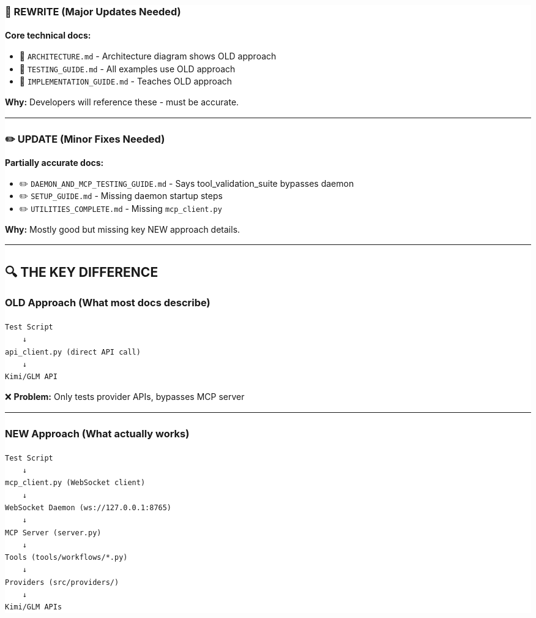 
### 🔄 REWRITE (Major Updates Needed)

**Core technical docs:**
- 🔄 `ARCHITECTURE.md` - Architecture diagram shows OLD approach
- 🔄 `TESTING_GUIDE.md` - All examples use OLD approach
- 🔄 `IMPLEMENTATION_GUIDE.md` - Teaches OLD approach

**Why:** Developers will reference these - must be accurate.

---

### ✏️ UPDATE (Minor Fixes Needed)

**Partially accurate docs:**
- ✏️ `DAEMON_AND_MCP_TESTING_GUIDE.md` - Says tool_validation_suite bypasses daemon
- ✏️ `SETUP_GUIDE.md` - Missing daemon startup steps
- ✏️ `UTILITIES_COMPLETE.md` - Missing `mcp_client.py`

**Why:** Mostly good but missing key NEW approach details.

---

## 🔍 THE KEY DIFFERENCE

### OLD Approach (What most docs describe)

```
Test Script
    ↓
api_client.py (direct API call)
    ↓
Kimi/GLM API
```

❌ **Problem:** Only tests provider APIs, bypasses MCP server

---

### NEW Approach (What actually works)

```
Test Script
    ↓
mcp_client.py (WebSocket client)
    ↓
WebSocket Daemon (ws://127.0.0.1:8765)
    ↓
MCP Server (server.py)
    ↓
Tools (tools/workflows/*.py)
    ↓
Providers (src/providers/)
    ↓
Kimi/GLM APIs
```
